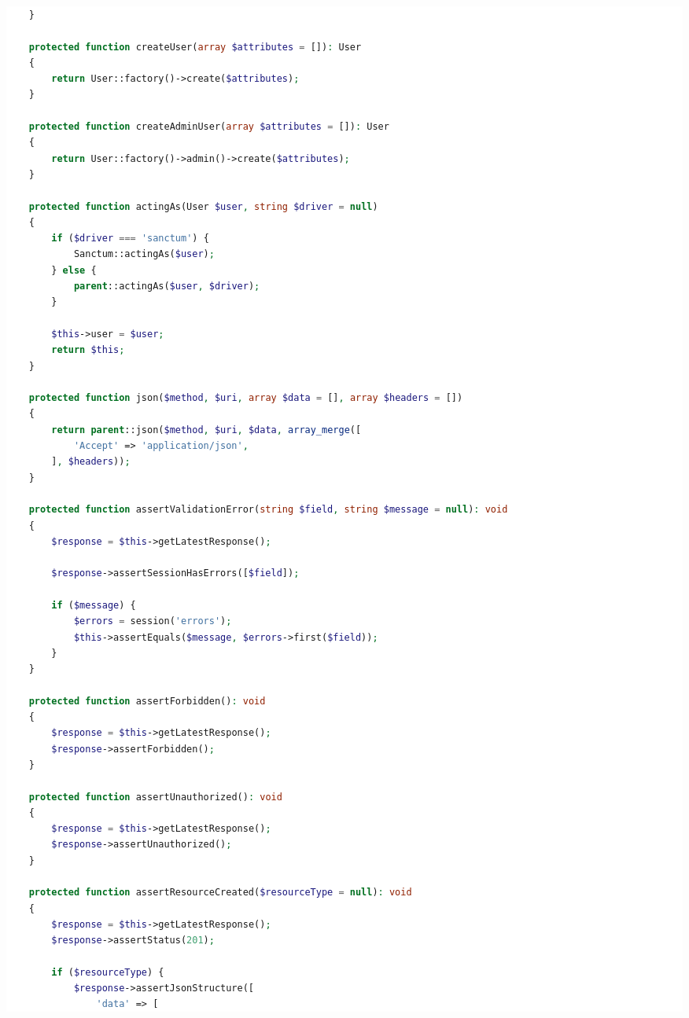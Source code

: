 ```php
    }
    
    protected function createUser(array $attributes = []): User
    {
        return User::factory()->create($attributes);
    }
    
    protected function createAdminUser(array $attributes = []): User
    {
        return User::factory()->admin()->create($attributes);
    }
    
    protected function actingAs(User $user, string $driver = null)
    {
        if ($driver === 'sanctum') {
            Sanctum::actingAs($user);
        } else {
            parent::actingAs($user, $driver);
        }
        
        $this->user = $user;
        return $this;
    }
    
    protected function json($method, $uri, array $data = [], array $headers = [])
    {
        return parent::json($method, $uri, $data, array_merge([
            'Accept' => 'application/json',
        ], $headers));
    }
    
    protected function assertValidationError(string $field, string $message = null): void
    {
        $response = $this->getLatestResponse();
        
        $response->assertSessionHasErrors([$field]);
        
        if ($message) {
            $errors = session('errors');
            $this->assertEquals($message, $errors->first($field));
        }
    }
    
    protected function assertForbidden(): void
    {
        $response = $this->getLatestResponse();
        $response->assertForbidden();
    }
    
    protected function assertUnauthorized(): void
    {
        $response = $this->getLatestResponse();
        $response->assertUnauthorized();
    }
    
    protected function assertResourceCreated($resourceType = null): void
    {
        $response = $this->getLatestResponse();
        $response->assertStatus(201);
        
        if ($resourceType) {
            $response->assertJsonStructure([
                'data' => [
```